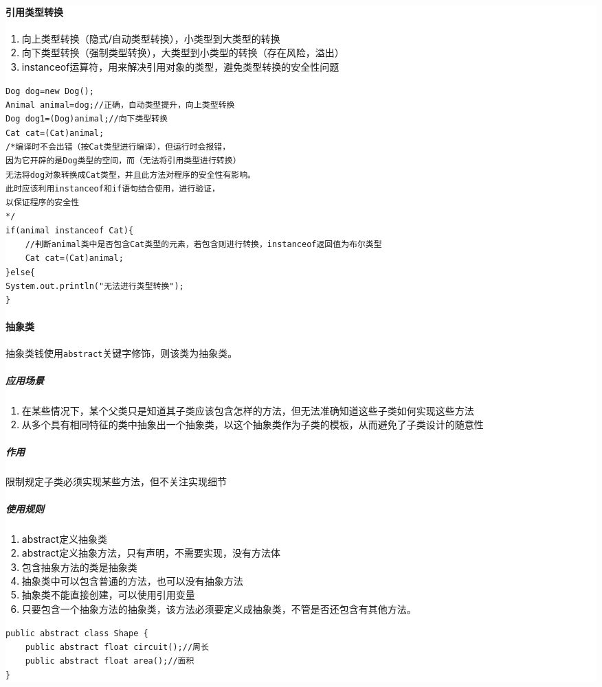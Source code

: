
#### 引用类型转换

1. 向上类型转换（隐式/自动类型转换），小类型到大类型的转换
2. 向下类型转换（强制类型转换），大类型到小类型的转换（存在风险，溢出）
3. instanceof运算符，用来解决引用对象的类型，避免类型转换的安全性问题


```
Dog dog=new Dog();
Animal animal=dog;//正确，自动类型提升，向上类型转换
Dog dog1=(Dog)animal;//向下类型转换
Cat cat=(Cat)animal;
/*编译时不会出错（按Cat类型进行编译），但运行时会报错，
因为它开辟的是Dog类型的空间，而（无法将引用类型进行转换）
无法将dog对象转换成Cat类型，并且此方法对程序的安全性有影响。
此时应该利用instanceof和if语句结合使用，进行验证，
以保证程序的安全性
*/
if(animal instanceof Cat){
	//判断animal类中是否包含Cat类型的元素，若包含则进行转换，instanceof返回值为布尔类型
	Cat cat=(Cat)animal;
}else{
System.out.println("无法进行类型转换");
}
```


#### 抽象类

抽象类钱使用`abstract`关键字修饰，则该类为抽象类。


##### 应用场景
1. 在某些情况下，某个父类只是知道其子类应该包含怎样的方法，但无法准确知道这些子类如何实现这些方法
2. 从多个具有相同特征的类中抽象出一个抽象类，以这个抽象类作为子类的模板，从而避免了子类设计的随意性

##### 作用
限制规定子类必须实现某些方法，但不关注实现细节

##### 使用规则
1. abstract定义抽象类
2. abstract定义抽象方法，只有声明，不需要实现，没有方法体
3. 包含抽象方法的类是抽象类
4. 抽象类中可以包含普通的方法，也可以没有抽象方法
5. 抽象类不能直接创建，可以使用引用变量
6. 只要包含一个抽象方法的抽象类，该方法必须要定义成抽象类，不管是否还包含有其他方法。


```
public abstract class Shape {
    public abstract float circuit();//周长
    public abstract float area();//面积
}
```
